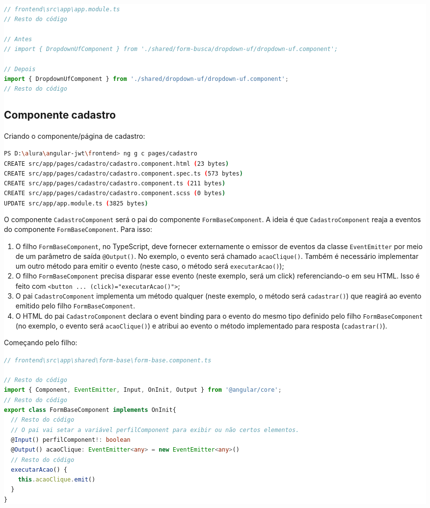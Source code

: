 ```TypeScript
// frontend\src\app\app.module.ts
// Resto do código

// Antes
// import { DropdownUfComponent } from './shared/form-busca/dropdown-uf/dropdown-uf.component';

// Depois
import { DropdownUfComponent } from './shared/dropdown-uf/dropdown-uf.component';
// Resto do código
```

## Componente cadastro
Criando o componente/página de cadastro: 

```bash
PS D:\alura\angular-jwt\frontend> ng g c pages/cadastro      
CREATE src/app/pages/cadastro/cadastro.component.html (23 bytes)
CREATE src/app/pages/cadastro/cadastro.component.spec.ts (573 bytes)
CREATE src/app/pages/cadastro/cadastro.component.ts (211 bytes)
CREATE src/app/pages/cadastro/cadastro.component.scss (0 bytes)
UPDATE src/app/app.module.ts (3825 bytes)
```

O componente `CadastroComponent` será o pai do componente `FormBaseComponent`. A ideia é que `CadastroComponent` reaja a eventos do componente `FormBaseComponent`. Para isso:
1. O filho `FormBaseComponent`, no TypeScript, deve fornecer externamente o emissor de eventos da classe `EventEmitter` por meio de um parâmetro de saída `@Output()`. No exemplo, o evento será chamado `acaoClique()`. Também é necessário implementar um outro método para emitir o evento (neste caso, o método será `executarAcao()`);
2. O filho `FormBaseComponent` precisa disparar esse evento (neste exemplo, será um click) referenciando-o em seu HTML. Isso é feito com `<button ... (click)="executarAcao()">`;
3. O pai `CadastroComponent` implementa um método qualquer (neste exemplo, o método será `cadastrar()`) que reagirá ao evento emitido pelo filho `FormBaseComponent`.
4. O HTML do pai `CadastroComponent` declara o event binding para o evento do mesmo tipo definido pelo filho `FormBaseComponent` (no exemplo, o evento será `acaoClique()`) e atribui ao evento o método implementado para resposta (`cadastrar()`).

Começando pelo filho:

```TypeScript
// frontend\src\app\shared\form-base\form-base.component.ts

// Resto do código
import { Component, EventEmitter, Input, OnInit, Output } from '@angular/core';
// Resto do código
export class FormBaseComponent implements OnInit{
  // Resto do código
  // O pai vai setar a variável perfilComponent para exibir ou não certos elementos.
  @Input() perfilComponent!: boolean 
  @Output() acaoClique: EventEmitter<any> = new EventEmitter<any>()
  // Resto do código
  executarAcao() {
    this.acaoClique.emit()
  }
}
```
